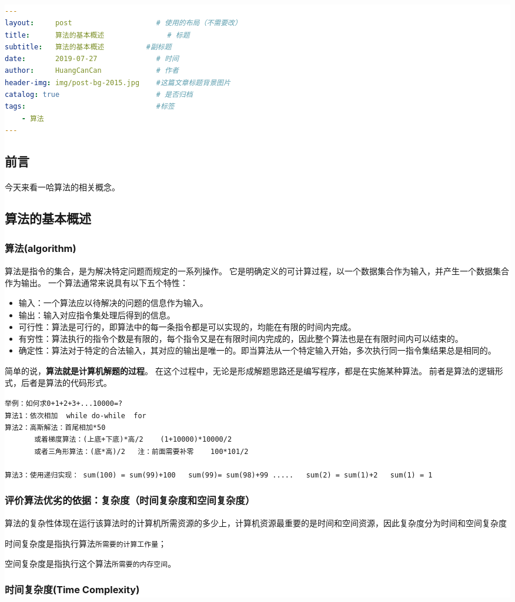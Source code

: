 ```yaml
---
layout:     post                    # 使用的布局（不需要改）
title:      算法的基本概述               # 标题 
subtitle:   算法的基本概述          #副标题
date:       2019-07-27              # 时间
author:     HuangCanCan             # 作者
header-img: img/post-bg-2015.jpg    #这篇文章标题背景图片
catalog: true                       # 是否归档
tags:                               #标签
    - 算法
---
```


## 前言

今天来看一哈算法的相关概念。

## 算法的基本概述

### 算法(algorithm)

算法是指令的集合，是为解决特定问题而规定的一系列操作。
它是明确定义的可计算过程，以一个数据集合作为输入，并产生一个数据集合作为输出。
一个算法通常来说具有以下五个特性：

- 输入：一个算法应以待解决的问题的信息作为输入。
- 输出：输入对应指令集处理后得到的信息。
- 可行性：算法是可行的，即算法中的每一条指令都是可以实现的，均能在有限的时间内完成。
- 有穷性：算法执行的指令个数是有限的，每个指令又是在有限时间内完成的，因此整个算法也是在有限时间内可以结束的。
- 确定性：算法对于特定的合法输入，其对应的输出是唯一的。即当算法从一个特定输入开始，多次执行同一指令集结果总是相同的。

简单的说，**算法就是计算机解题的过程**。
在这个过程中，无论是形成解题思路还是编写程序，都是在实施某种算法。
前者是算法的逻辑形式，后者是算法的代码形式。

    举例：如何求0+1+2+3+...10000=?
    算法1：依次相加  while do-while  for
    算法2：高斯解法：首尾相加*50    
           或着梯度算法：(上底+下底)*高/2    (1+10000)*10000/2    
           或者三角形算法：(底*高)/2   注：前面需要补零    100*101/2

    算法3：使用递归实现： sum(100) = sum(99)+100   sum(99)= sum(98)+99 .....   sum(2) = sum(1)+2   sum(1) = 1

### 评价算法优劣的依据：复杂度（时间复杂度和空间复杂度）

算法的复杂性体现在运行该算法时的计算机所需资源的多少上，计算机资源最重要的是时间和空间资源，因此复杂度分为时间和空间复杂度

时间复杂度是指执行算法`所需要的计算工作量`；

空间复杂度是指执行这个算法`所需要的内存空间`。

### 时间复杂度(Time Complexity)
